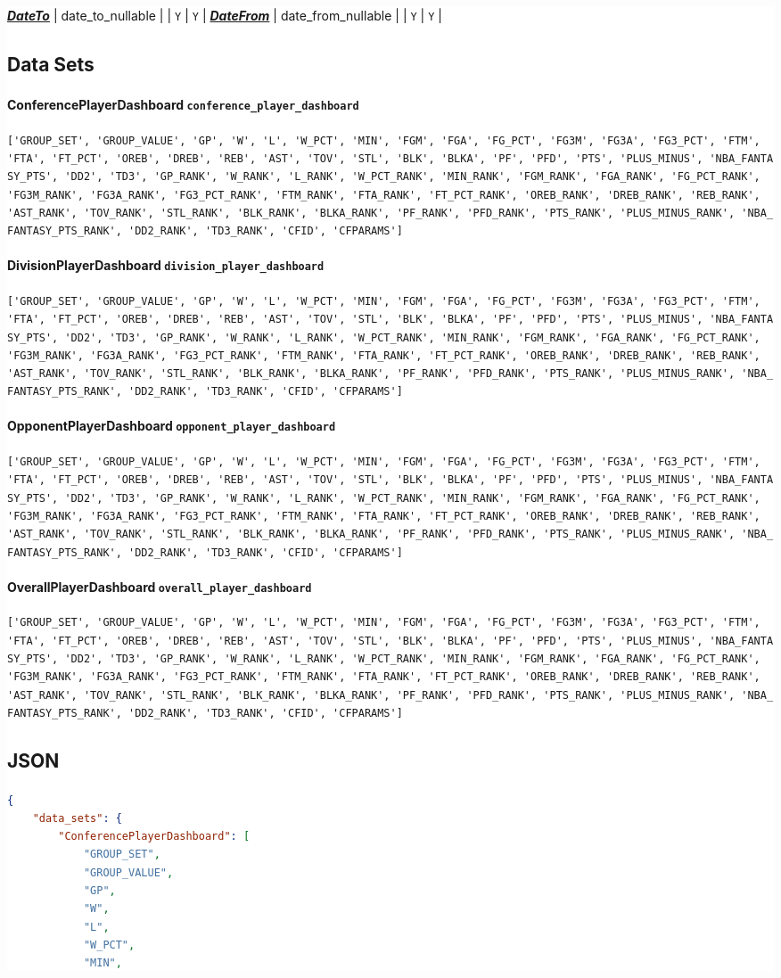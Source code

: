 [_**DateTo**_](https://hoopR.sportsdataverse.org/docs/NBA/parameters#DateTo) | date_to_nullable |  | `Y` | `Y` | 
[_**DateFrom**_](https://hoopR.sportsdataverse.org/docs/NBA/parameters#DateFrom) | date_from_nullable |  | `Y` | `Y` | 

## Data Sets
#### ConferencePlayerDashboard `conference_player_dashboard`
```text
['GROUP_SET', 'GROUP_VALUE', 'GP', 'W', 'L', 'W_PCT', 'MIN', 'FGM', 'FGA', 'FG_PCT', 'FG3M', 'FG3A', 'FG3_PCT', 'FTM', 'FTA', 'FT_PCT', 'OREB', 'DREB', 'REB', 'AST', 'TOV', 'STL', 'BLK', 'BLKA', 'PF', 'PFD', 'PTS', 'PLUS_MINUS', 'NBA_FANTASY_PTS', 'DD2', 'TD3', 'GP_RANK', 'W_RANK', 'L_RANK', 'W_PCT_RANK', 'MIN_RANK', 'FGM_RANK', 'FGA_RANK', 'FG_PCT_RANK', 'FG3M_RANK', 'FG3A_RANK', 'FG3_PCT_RANK', 'FTM_RANK', 'FTA_RANK', 'FT_PCT_RANK', 'OREB_RANK', 'DREB_RANK', 'REB_RANK', 'AST_RANK', 'TOV_RANK', 'STL_RANK', 'BLK_RANK', 'BLKA_RANK', 'PF_RANK', 'PFD_RANK', 'PTS_RANK', 'PLUS_MINUS_RANK', 'NBA_FANTASY_PTS_RANK', 'DD2_RANK', 'TD3_RANK', 'CFID', 'CFPARAMS']
```

#### DivisionPlayerDashboard `division_player_dashboard`
```text
['GROUP_SET', 'GROUP_VALUE', 'GP', 'W', 'L', 'W_PCT', 'MIN', 'FGM', 'FGA', 'FG_PCT', 'FG3M', 'FG3A', 'FG3_PCT', 'FTM', 'FTA', 'FT_PCT', 'OREB', 'DREB', 'REB', 'AST', 'TOV', 'STL', 'BLK', 'BLKA', 'PF', 'PFD', 'PTS', 'PLUS_MINUS', 'NBA_FANTASY_PTS', 'DD2', 'TD3', 'GP_RANK', 'W_RANK', 'L_RANK', 'W_PCT_RANK', 'MIN_RANK', 'FGM_RANK', 'FGA_RANK', 'FG_PCT_RANK', 'FG3M_RANK', 'FG3A_RANK', 'FG3_PCT_RANK', 'FTM_RANK', 'FTA_RANK', 'FT_PCT_RANK', 'OREB_RANK', 'DREB_RANK', 'REB_RANK', 'AST_RANK', 'TOV_RANK', 'STL_RANK', 'BLK_RANK', 'BLKA_RANK', 'PF_RANK', 'PFD_RANK', 'PTS_RANK', 'PLUS_MINUS_RANK', 'NBA_FANTASY_PTS_RANK', 'DD2_RANK', 'TD3_RANK', 'CFID', 'CFPARAMS']
```

#### OpponentPlayerDashboard `opponent_player_dashboard`
```text
['GROUP_SET', 'GROUP_VALUE', 'GP', 'W', 'L', 'W_PCT', 'MIN', 'FGM', 'FGA', 'FG_PCT', 'FG3M', 'FG3A', 'FG3_PCT', 'FTM', 'FTA', 'FT_PCT', 'OREB', 'DREB', 'REB', 'AST', 'TOV', 'STL', 'BLK', 'BLKA', 'PF', 'PFD', 'PTS', 'PLUS_MINUS', 'NBA_FANTASY_PTS', 'DD2', 'TD3', 'GP_RANK', 'W_RANK', 'L_RANK', 'W_PCT_RANK', 'MIN_RANK', 'FGM_RANK', 'FGA_RANK', 'FG_PCT_RANK', 'FG3M_RANK', 'FG3A_RANK', 'FG3_PCT_RANK', 'FTM_RANK', 'FTA_RANK', 'FT_PCT_RANK', 'OREB_RANK', 'DREB_RANK', 'REB_RANK', 'AST_RANK', 'TOV_RANK', 'STL_RANK', 'BLK_RANK', 'BLKA_RANK', 'PF_RANK', 'PFD_RANK', 'PTS_RANK', 'PLUS_MINUS_RANK', 'NBA_FANTASY_PTS_RANK', 'DD2_RANK', 'TD3_RANK', 'CFID', 'CFPARAMS']
```

#### OverallPlayerDashboard `overall_player_dashboard`
```text
['GROUP_SET', 'GROUP_VALUE', 'GP', 'W', 'L', 'W_PCT', 'MIN', 'FGM', 'FGA', 'FG_PCT', 'FG3M', 'FG3A', 'FG3_PCT', 'FTM', 'FTA', 'FT_PCT', 'OREB', 'DREB', 'REB', 'AST', 'TOV', 'STL', 'BLK', 'BLKA', 'PF', 'PFD', 'PTS', 'PLUS_MINUS', 'NBA_FANTASY_PTS', 'DD2', 'TD3', 'GP_RANK', 'W_RANK', 'L_RANK', 'W_PCT_RANK', 'MIN_RANK', 'FGM_RANK', 'FGA_RANK', 'FG_PCT_RANK', 'FG3M_RANK', 'FG3A_RANK', 'FG3_PCT_RANK', 'FTM_RANK', 'FTA_RANK', 'FT_PCT_RANK', 'OREB_RANK', 'DREB_RANK', 'REB_RANK', 'AST_RANK', 'TOV_RANK', 'STL_RANK', 'BLK_RANK', 'BLKA_RANK', 'PF_RANK', 'PFD_RANK', 'PTS_RANK', 'PLUS_MINUS_RANK', 'NBA_FANTASY_PTS_RANK', 'DD2_RANK', 'TD3_RANK', 'CFID', 'CFPARAMS']
```


## JSON
```json
{
    "data_sets": {
        "ConferencePlayerDashboard": [
            "GROUP_SET",
            "GROUP_VALUE",
            "GP",
            "W",
            "L",
            "W_PCT",
            "MIN",
```